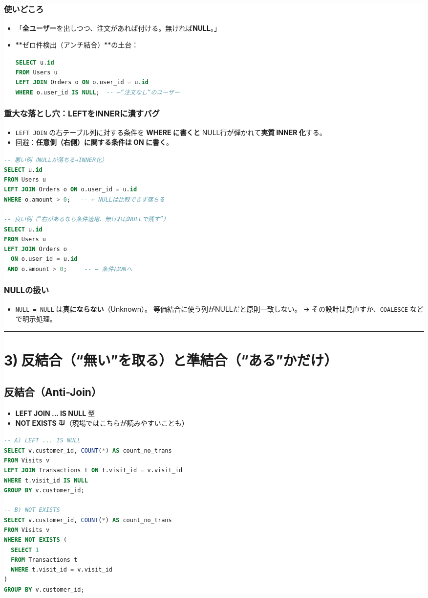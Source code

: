 ### 使いどころ

* 「**全ユーザー**を出しつつ、注文があれば付ける。無ければ**NULL**。」
* **ゼロ件検出（アンチ結合）**の土台：

  ```sql
  SELECT u.id
  FROM Users u
  LEFT JOIN Orders o ON o.user_id = u.id
  WHERE o.user_id IS NULL;  -- ←“注文なし”のユーザー
  ```

### 重大な落とし穴：**LEFTをINNERに潰すバグ**

* `LEFT JOIN` の右テーブル列に対する条件を **WHERE に書くと**
  NULL行が弾かれて**実質 INNER 化**する。
* 回避：**任意側（右側）に関する条件は ON に書く**。

```sql
-- 悪い例（NULLが落ちる→INNER化）
SELECT u.id
FROM Users u
LEFT JOIN Orders o ON o.user_id = u.id
WHERE o.amount > 0;   -- ← NULLは比較できず落ちる

-- 良い例（“右があるなら条件適用、無ければNULLで残す”）
SELECT u.id
FROM Users u
LEFT JOIN Orders o
  ON o.user_id = u.id
 AND o.amount > 0;     -- ← 条件はONへ
```

### NULLの扱い

* `NULL = NULL` は**真にならない**（Unknown）。
  等価結合に使う列がNULLだと原則一致しない。
  → その設計は見直すか、`COALESCE` などで明示処理。

---

# 3) 反結合（“無い”を取る）と準結合（“ある”かだけ）

## 反結合（Anti-Join）

* **LEFT JOIN ... IS NULL** 型
* **NOT EXISTS** 型（現場ではこちらが読みやすいことも）

```sql
-- A) LEFT ... IS NULL
SELECT v.customer_id, COUNT(*) AS count_no_trans
FROM Visits v
LEFT JOIN Transactions t ON t.visit_id = v.visit_id
WHERE t.visit_id IS NULL
GROUP BY v.customer_id;

-- B) NOT EXISTS
SELECT v.customer_id, COUNT(*) AS count_no_trans
FROM Visits v
WHERE NOT EXISTS (
  SELECT 1
  FROM Transactions t
  WHERE t.visit_id = v.visit_id
)
GROUP BY v.customer_id;
```